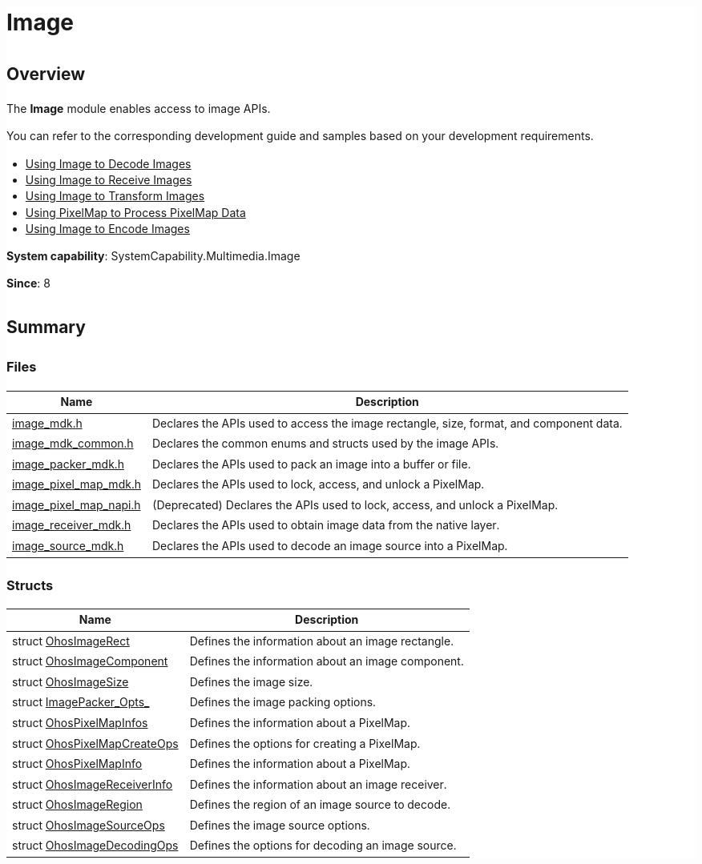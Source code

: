 # Image


## Overview

The **Image** module enables access to image APIs.

You can refer to the corresponding development guide and samples based on your development requirements.

- [Using Image to Decode Images](../../media/image/image-decoding-native.md)
- [Using Image to Receive Images](../../media/image/image-receiver-native.md)
- [Using Image to Transform Images](../../media/image/image-transformation-native.md)
- [Using PixelMap to Process PixelMap Data](../../media/image/image-pixelmap-operation-native.md)
- [Using Image to Encode Images](../../media/image/image-encoding-native.md)

**System capability**: SystemCapability.Multimedia.Image

**Since**: 8


## Summary


### Files

| Name| Description| 
| -------- | -------- |
| [image_mdk.h](image__mdk_8h.md) | Declares the APIs used to access the image rectangle, size, format, and component data.| 
| [image_mdk_common.h](image__mdk__common_8h.md) | Declares the common enums and structs used by the image APIs.|
| [image_packer_mdk.h](image__packer__mdk_8h.md) | Declares the APIs used to pack an image into a buffer or file.| 
| [image_pixel_map_mdk.h](image__pixel__map__mdk_8h.md) | Declares the APIs used to lock, access, and unlock a PixelMap.| 
| [image_pixel_map_napi.h](image__pixel__map__napi_8h.md) | (Deprecated) Declares the APIs used to lock, access, and unlock a PixelMap.| 
| [image_receiver_mdk.h](image__receiver__mdk_8h.md) | Declares the APIs used to obtain image data from the native layer.| 
| [image_source_mdk.h](image__source__mdk_8h.md) | Declares the APIs used to decode an image source into a PixelMap.|


### Structs

| Name| Description| 
| -------- | -------- |
| struct  [OhosImageRect](_o_h_o_s_1_1_media_1_1_ohos_image_rect.md) | Defines the information about an image rectangle. | 
| struct  [OhosImageComponent](_o_h_o_s_1_1_media_1_1_ohos_image_component.md) | Defines the information about an image component. | 
| struct  [OhosImageSize](_ohos_image_size.md) | Defines the image size. | 
| struct  [ImagePacker_Opts_](_image_packer___opts__.md) | Defines the image packing options. | 
| struct  [OhosPixelMapInfos](_ohos_pixel_map_infos.md) | Defines the information about a PixelMap. | 
| struct  [OhosPixelMapCreateOps](_ohos_pixel_map_create_ops.md) | Defines the options for creating a PixelMap. | 
| struct  [OhosPixelMapInfo](_o_h_o_s_1_1_media_1_1_ohos_pixel_map_info.md) | Defines the information about a PixelMap. | 
| struct  [OhosImageReceiverInfo](_ohos_image_receiver_info.md) | Defines the information about an image receiver. | 
| struct  [OhosImageRegion](_ohos_image_region.md) | Defines the region of an image source to decode. | 
| struct  [OhosImageSourceOps](_ohos_image_source_ops.md) | Defines the image source options. | 
| struct  [OhosImageDecodingOps](_ohos_image_decoding_ops.md) | Defines the options for decoding an image source. | 